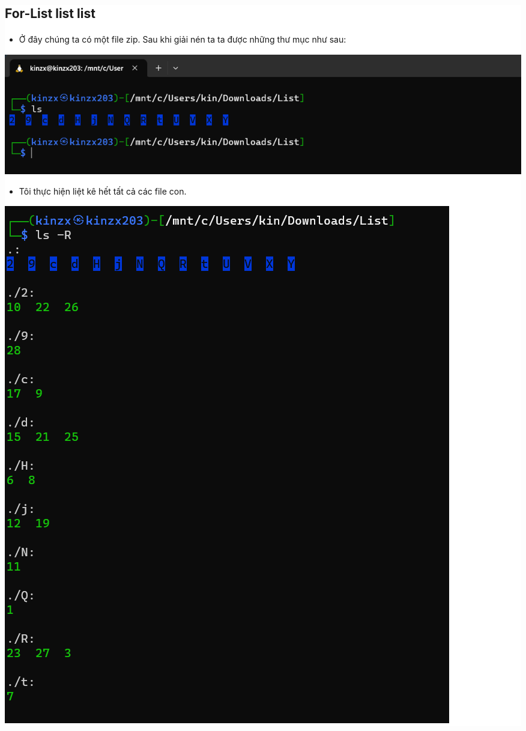 ## **For-List list list**

- Ở đây chúng ta có một file zip. Sau khi giải nén ta ta được những thư mục như sau:

![](./img_dt/Screenshot%202023-06-29%20121246.png)

- Tôi thực hiện liệt kê hết tất cả các file con.

![](./img_dt/Screenshot%202023-06-29%20121444.png)
